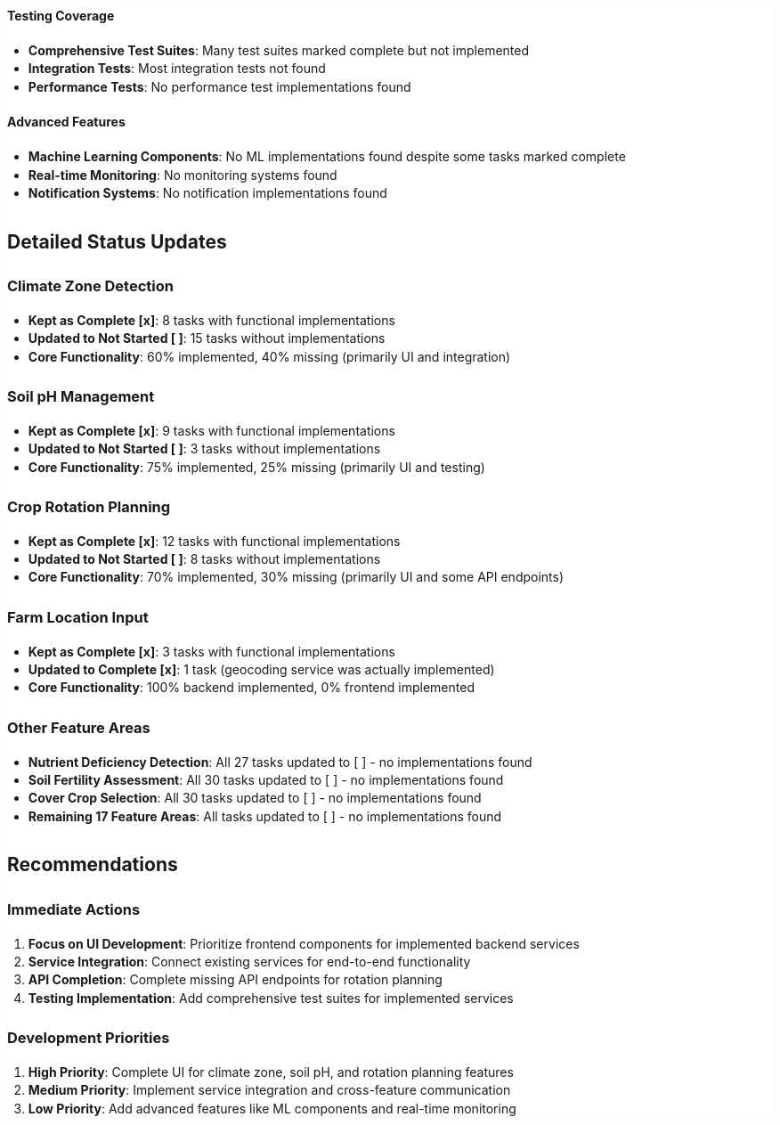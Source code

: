 #### **Testing Coverage**
- **Comprehensive Test Suites**: Many test suites marked complete but not implemented
- **Integration Tests**: Most integration tests not found
- **Performance Tests**: No performance test implementations found

#### **Advanced Features**
- **Machine Learning Components**: No ML implementations found despite some tasks marked complete
- **Real-time Monitoring**: No monitoring systems found
- **Notification Systems**: No notification implementations found

## Detailed Status Updates

### **Climate Zone Detection**
- **Kept as Complete [x]**: 8 tasks with functional implementations
- **Updated to Not Started [ ]**: 15 tasks without implementations
- **Core Functionality**: 60% implemented, 40% missing (primarily UI and integration)

### **Soil pH Management**
- **Kept as Complete [x]**: 9 tasks with functional implementations
- **Updated to Not Started [ ]**: 3 tasks without implementations
- **Core Functionality**: 75% implemented, 25% missing (primarily UI and testing)

### **Crop Rotation Planning**
- **Kept as Complete [x]**: 12 tasks with functional implementations
- **Updated to Not Started [ ]**: 8 tasks without implementations
- **Core Functionality**: 70% implemented, 30% missing (primarily UI and some API endpoints)

### **Farm Location Input**
- **Kept as Complete [x]**: 3 tasks with functional implementations
- **Updated to Complete [x]**: 1 task (geocoding service was actually implemented)
- **Core Functionality**: 100% backend implemented, 0% frontend implemented

### **Other Feature Areas**
- **Nutrient Deficiency Detection**: All 27 tasks updated to [ ] - no implementations found
- **Soil Fertility Assessment**: All 30 tasks updated to [ ] - no implementations found
- **Cover Crop Selection**: All 30 tasks updated to [ ] - no implementations found
- **Remaining 17 Feature Areas**: All tasks updated to [ ] - no implementations found

## Recommendations

### **Immediate Actions**
1. **Focus on UI Development**: Prioritize frontend components for implemented backend services
2. **Service Integration**: Connect existing services for end-to-end functionality
3. **API Completion**: Complete missing API endpoints for rotation planning
4. **Testing Implementation**: Add comprehensive test suites for implemented services

### **Development Priorities**
1. **High Priority**: Complete UI for climate zone, soil pH, and rotation planning features
2. **Medium Priority**: Implement service integration and cross-feature communication
3. **Low Priority**: Add advanced features like ML components and real-time monitoring
